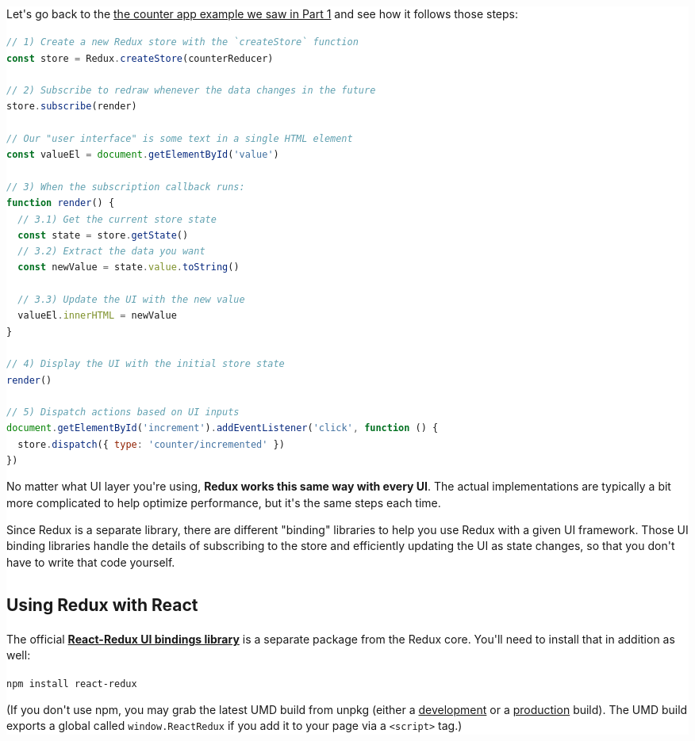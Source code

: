 Let's go back to the [the counter app example we saw in Part 1](./part-1-overview.md) and see how it follows those steps:

```js
// 1) Create a new Redux store with the `createStore` function
const store = Redux.createStore(counterReducer)

// 2) Subscribe to redraw whenever the data changes in the future
store.subscribe(render)

// Our "user interface" is some text in a single HTML element
const valueEl = document.getElementById('value')

// 3) When the subscription callback runs:
function render() {
  // 3.1) Get the current store state
  const state = store.getState()
  // 3.2) Extract the data you want
  const newValue = state.value.toString()

  // 3.3) Update the UI with the new value
  valueEl.innerHTML = newValue
}

// 4) Display the UI with the initial store state
render()

// 5) Dispatch actions based on UI inputs
document.getElementById('increment').addEventListener('click', function () {
  store.dispatch({ type: 'counter/incremented' })
})
```

No matter what UI layer you're using, **Redux works this same way with every UI**. The actual implementations are typically a bit more complicated to help optimize performance, but it's the same steps each time.

Since Redux is a separate library, there are different "binding" libraries to help you use Redux with a given UI framework. Those UI binding libraries handle the details of subscribing to the store and efficiently updating the UI as state changes, so that you don't have to write that code yourself.

## Using Redux with React

The official [**React-Redux UI bindings library**](https://react-redux.js.org) is a separate package from the Redux core. You'll need to install that in addition as well:

```sh
npm install react-redux
```

(If you don't use npm, you may grab the latest UMD build from unpkg (either a [development](https://unpkg.com/react-redux@latest/dist/react-redux.js) or a [production](https://unpkg.com/react-redux@latest/dist/react-redux.min.js) build). The UMD build exports a global called `window.ReactRedux` if you add it to your page via a `<script>` tag.)
